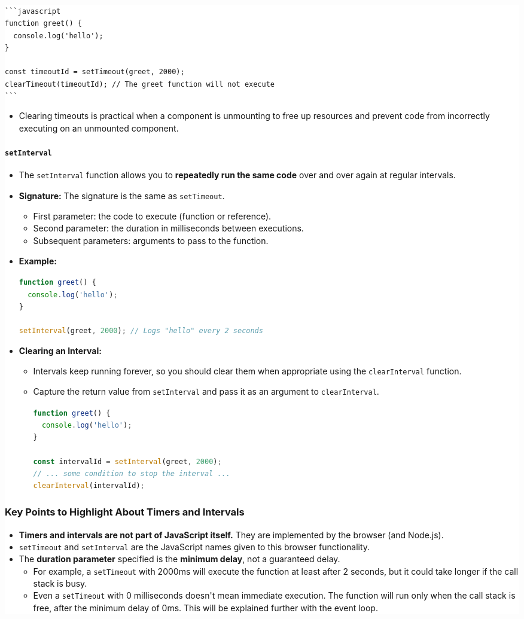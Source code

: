     ```javascript
    function greet() {
      console.log('hello');
    }

    const timeoutId = setTimeout(greet, 2000);
    clearTimeout(timeoutId); // The greet function will not execute
    ```

  - Clearing timeouts is practical when a component is unmounting to free up resources and prevent code from incorrectly executing on an unmounted component.

#### `setInterval`

- The `setInterval` function allows you to **repeatedly run the same code** over and over again at regular intervals.
- **Signature:** The signature is the same as `setTimeout`.
  - First parameter: the code to execute (function or reference).
  - Second parameter: the duration in milliseconds between executions.
  - Subsequent parameters: arguments to pass to the function.

- **Example:**

    ```javascript
    function greet() {
      console.log('hello');
    }

    setInterval(greet, 2000); // Logs "hello" every 2 seconds
    ```

- **Clearing an Interval:**
  - Intervals keep running forever, so you should clear them when appropriate using the `clearInterval` function.
  - Capture the return value from `setInterval` and pass it as an argument to `clearInterval`.

    ```javascript
    function greet() {
      console.log('hello');
    }

    const intervalId = setInterval(greet, 2000);
    // ... some condition to stop the interval ...
    clearInterval(intervalId);
    ```

### Key Points to Highlight About Timers and Intervals

- **Timers and intervals are not part of JavaScript itself.** They are implemented by the browser (and Node.js).
- `setTimeout` and `setInterval` are the JavaScript names given to this browser functionality.
- The **duration parameter** specified is the **minimum delay**, not a guaranteed delay.
  - For example, a `setTimeout` with 2000ms will execute the function at least after 2 seconds, but it could take longer if the call stack is busy.
  - Even a `setTimeout` with 0 milliseconds doesn't mean immediate execution. The function will run only when the call stack is free, after the minimum delay of 0ms. This will be explained further with the event loop.
